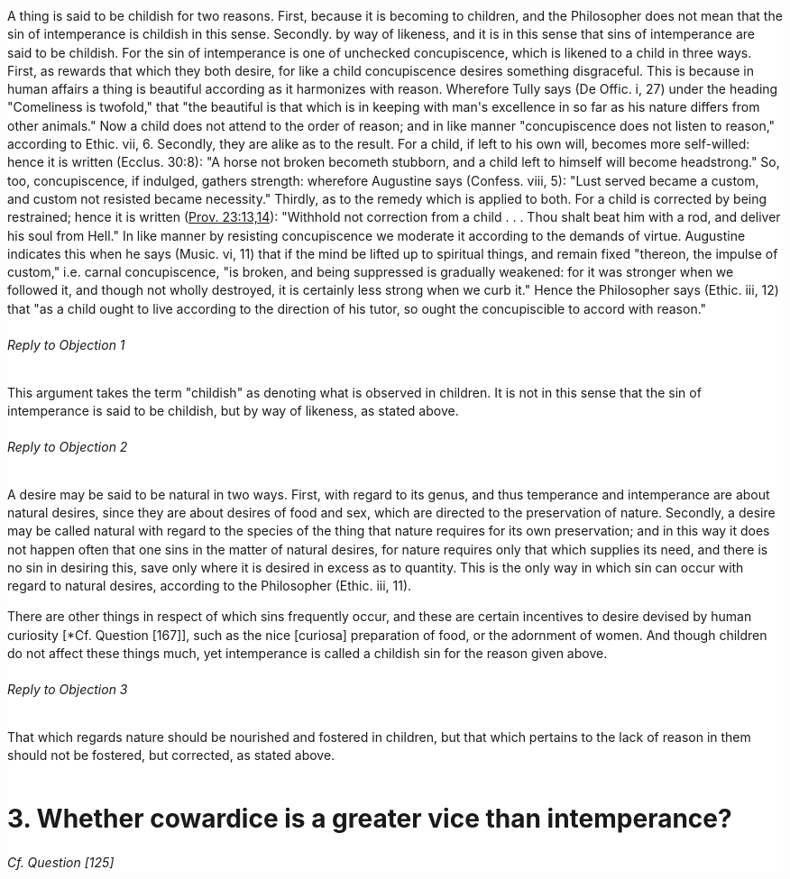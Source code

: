 A thing is said to be childish for two reasons. First, because it is becoming to children, and the Philosopher does not mean that the sin of intemperance is childish in this sense. Secondly. by way of likeness, and it is in this sense that sins of intemperance are said to be childish. For the sin of intemperance is one of unchecked concupiscence, which is likened to a child in three ways. First, as rewards that which they both desire, for like a child concupiscence desires something disgraceful. This is because in human affairs a thing is beautiful according as it harmonizes with reason. Wherefore Tully says (De Offic. i, 27) under the heading "Comeliness is twofold," that "the beautiful is that which is in keeping with man's excellence in so far as his nature differs from other animals." Now a child does not attend to the order of reason; and in like manner "concupiscence does not listen to reason," according to Ethic. vii, 6. Secondly, they are alike as to the result. For a child, if left to his own will, becomes more self-willed: hence it is written (Ecclus. 30:8): "A horse not broken becometh stubborn, and a child left to himself will become headstrong." So, too, concupiscence, if indulged, gathers strength: wherefore Augustine says (Confess. viii, 5): "Lust served became a custom, and custom not resisted became necessity." Thirdly, as to the remedy which is applied to both. For a child is corrected by being restrained; hence it is written ([Prov. 23:13,14](http://bible.gospelcom.net/bible?Prov++23:13,14)): "Withhold not correction from a child . . . Thou shalt beat him with a rod, and deliver his soul from Hell." In like manner by resisting concupiscence we moderate it according to the demands of virtue. Augustine indicates this when he says (Music. vi, 11) that if the mind be lifted up to spiritual things, and remain fixed "thereon, the impulse of custom," i.e. carnal concupiscence, "is broken, and being suppressed is gradually weakened: for it was stronger when we followed it, and though not wholly destroyed, it is certainly less strong when we curb it." Hence the Philosopher says (Ethic. iii, 12) that "as a child ought to live according to the direction of his tutor, so ought the concupiscible to accord with reason."  

###### Reply to Objection 1
This argument takes the term "childish" as denoting what is observed in children. It is not in this sense that the sin of intemperance is said to be childish, but by way of likeness, as stated above.  

###### Reply to Objection 2
A desire may be said to be natural in two ways. First, with regard to its genus, and thus temperance and intemperance are about natural desires, since they are about desires of food and sex, which are directed to the preservation of nature. Secondly, a desire may be called natural with regard to the species of the thing that nature requires for its own preservation; and in this way it does not happen often that one sins in the matter of natural desires, for nature requires only that which supplies its need, and there is no sin in desiring this, save only where it is desired in excess as to quantity. This is the only way in which sin can occur with regard to natural desires, according to the Philosopher (Ethic. iii, 11).  

There are other things in respect of which sins frequently occur, and these are certain incentives to desire devised by human curiosity \[\*Cf. Question \[167\]\], such as the nice \[curiosa\] preparation of food, or the adornment of women. And though children do not affect these things much, yet intemperance is called a childish sin for the reason given above.  

###### Reply to Objection 3
That which regards nature should be nourished and fostered in children, but that which pertains to the lack of reason in them should not be fostered, but corrected, as stated above.  




# 3. Whether cowardice is a greater vice than intemperance? 
*Cf. Question \[125\]*

